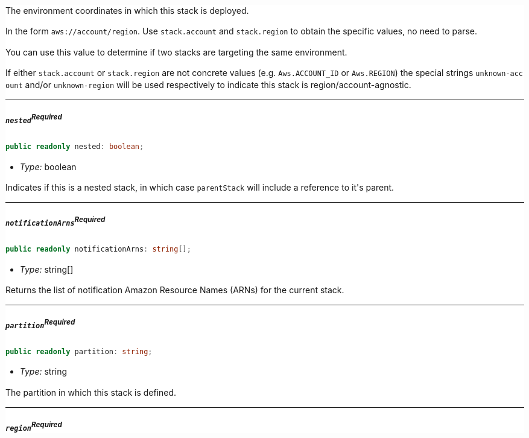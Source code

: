 The environment coordinates in which this stack is deployed.

In the form
`aws://account/region`. Use `stack.account` and `stack.region` to obtain
the specific values, no need to parse.

You can use this value to determine if two stacks are targeting the same
environment.

If either `stack.account` or `stack.region` are not concrete values (e.g.
`Aws.ACCOUNT_ID` or `Aws.REGION`) the special strings `unknown-account` and/or
`unknown-region` will be used respectively to indicate this stack is
region/account-agnostic.

---

##### `nested`<sup>Required</sup> <a name="nested" id="aws-bootstrap-kit.AwsOrganizationsStack.property.nested"></a>

```typescript
public readonly nested: boolean;
```

- *Type:* boolean

Indicates if this is a nested stack, in which case `parentStack` will include a reference to it's parent.

---

##### `notificationArns`<sup>Required</sup> <a name="notificationArns" id="aws-bootstrap-kit.AwsOrganizationsStack.property.notificationArns"></a>

```typescript
public readonly notificationArns: string[];
```

- *Type:* string[]

Returns the list of notification Amazon Resource Names (ARNs) for the current stack.

---

##### `partition`<sup>Required</sup> <a name="partition" id="aws-bootstrap-kit.AwsOrganizationsStack.property.partition"></a>

```typescript
public readonly partition: string;
```

- *Type:* string

The partition in which this stack is defined.

---

##### `region`<sup>Required</sup> <a name="region" id="aws-bootstrap-kit.AwsOrganizationsStack.property.region"></a>
